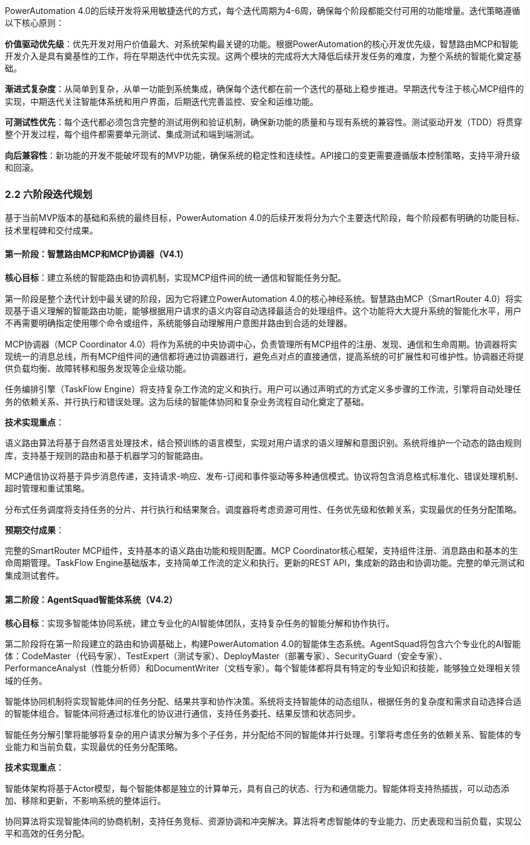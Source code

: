 PowerAutomation 4.0的后续开发将采用敏捷迭代的方式，每个迭代周期为4-6周，确保每个阶段都能交付可用的功能增量。迭代策略遵循以下核心原则：

**价值驱动优先级**：优先开发对用户价值最大、对系统架构最关键的功能。根据PowerAutomation的核心开发优先级，智慧路由MCP和智能开发介入是具有奠基性的工作，将在早期迭代中优先实现。这两个模块的完成将大大降低后续开发任务的难度，为整个系统的智能化奠定基础。

**渐进式复杂度**：从简单到复杂，从单一功能到系统集成，确保每个迭代都在前一个迭代的基础上稳步推进。早期迭代专注于核心MCP组件的实现，中期迭代关注智能体系统和用户界面，后期迭代完善监控、安全和运维功能。

**可测试性优先**：每个迭代都必须包含完整的测试用例和验证机制，确保新功能的质量和与现有系统的兼容性。测试驱动开发（TDD）将贯穿整个开发过程，每个组件都需要单元测试、集成测试和端到端测试。

**向后兼容性**：新功能的开发不能破坏现有的MVP功能，确保系统的稳定性和连续性。API接口的变更需要遵循版本控制策略，支持平滑升级和回滚。

### 2.2 六阶段迭代规划

基于当前MVP版本的基础和系统的最终目标，PowerAutomation 4.0的后续开发将分为六个主要迭代阶段，每个阶段都有明确的功能目标、技术里程碑和交付成果。

#### 第一阶段：智慧路由MCP和MCP协调器（V4.1）

**核心目标**：建立系统的智能路由和协调机制，实现MCP组件间的统一通信和智能任务分配。

第一阶段是整个迭代计划中最关键的阶段，因为它将建立PowerAutomation 4.0的核心神经系统。智慧路由MCP（SmartRouter 4.0）将实现基于语义理解的智能路由功能，能够根据用户请求的语义内容自动选择最适合的处理组件。这个功能将大大提升系统的智能化水平，用户不再需要明确指定使用哪个命令或组件，系统能够自动理解用户意图并路由到合适的处理器。

MCP协调器（MCP Coordinator 4.0）将作为系统的中央协调中心，负责管理所有MCP组件的注册、发现、通信和生命周期。协调器将实现统一的消息总线，所有MCP组件间的通信都将通过协调器进行，避免点对点的直接通信，提高系统的可扩展性和可维护性。协调器还将提供负载均衡、故障转移和服务发现等企业级功能。

任务编排引擎（TaskFlow Engine）将支持复杂工作流的定义和执行。用户可以通过声明式的方式定义多步骤的工作流，引擎将自动处理任务的依赖关系、并行执行和错误处理。这为后续的智能体协同和复杂业务流程自动化奠定了基础。

**技术实现重点**：

语义路由算法将基于自然语言处理技术，结合预训练的语言模型，实现对用户请求的语义理解和意图识别。系统将维护一个动态的路由规则库，支持基于规则的路由和基于机器学习的智能路由。

MCP通信协议将基于异步消息传递，支持请求-响应、发布-订阅和事件驱动等多种通信模式。协议将包含消息格式标准化、错误处理机制、超时管理和重试策略。

分布式任务调度将支持任务的分片、并行执行和结果聚合。调度器将考虑资源可用性、任务优先级和依赖关系，实现最优的任务分配策略。

**预期交付成果**：

完整的SmartRouter MCP组件，支持基本的语义路由功能和规则配置。MCP Coordinator核心框架，支持组件注册、消息路由和基本的生命周期管理。TaskFlow Engine基础版本，支持简单工作流的定义和执行。更新的REST API，集成新的路由和协调功能。完整的单元测试和集成测试套件。

#### 第二阶段：AgentSquad智能体系统（V4.2）

**核心目标**：实现多智能体协同系统，建立专业化的AI智能体团队，支持复杂任务的智能分解和协作执行。

第二阶段将在第一阶段建立的路由和协调基础上，构建PowerAutomation 4.0的智能体生态系统。AgentSquad将包含六个专业化的AI智能体：CodeMaster（代码专家）、TestExpert（测试专家）、DeployMaster（部署专家）、SecurityGuard（安全专家）、PerformanceAnalyst（性能分析师）和DocumentWriter（文档专家）。每个智能体都将具有特定的专业知识和技能，能够独立处理相关领域的任务。

智能体协同机制将实现智能体间的任务分配、结果共享和协作决策。系统将支持智能体的动态组队，根据任务的复杂度和需求自动选择合适的智能体组合。智能体间将通过标准化的协议进行通信，支持任务委托、结果反馈和状态同步。

智能任务分解引擎将能够将复杂的用户请求分解为多个子任务，并分配给不同的智能体并行处理。引擎将考虑任务的依赖关系、智能体的专业能力和当前负载，实现最优的任务分配策略。

**技术实现重点**：

智能体架构将基于Actor模型，每个智能体都是独立的计算单元，具有自己的状态、行为和通信能力。智能体将支持热插拔，可以动态添加、移除和更新，不影响系统的整体运行。

协同算法将实现智能体间的协商机制，支持任务竞标、资源协调和冲突解决。算法将考虑智能体的专业能力、历史表现和当前负载，实现公平和高效的任务分配。
